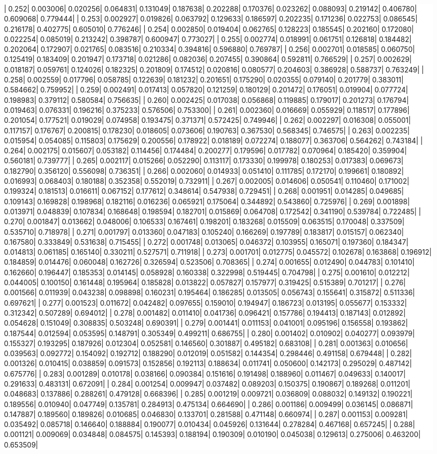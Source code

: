 |       0.252| 0.003006| 0.020256| 0.064831| 0.131049| 0.187638| 0.202288| 0.170376| 0.023262| 0.088093| 0.219142| 0.406780| 0.609068| 0.779444|
|       0.253| 0.002927| 0.019826| 0.063792| 0.129633| 0.186597| 0.202235| 0.171236| 0.022753| 0.086545| 0.216178| 0.402775| 0.605010| 0.776246|
|       0.254| 0.002850| 0.019404| 0.062765| 0.128223| 0.185545| 0.202160| 0.172080| 0.022254| 0.085019| 0.213242| 0.398787| 0.600947| 0.773027|
|       0.255| 0.002774| 0.018991| 0.061751| 0.126818| 0.184482| 0.202064| 0.172907| 0.021765| 0.083516| 0.210334| 0.394816| 0.596880| 0.769787|
|       0.256| 0.002701| 0.018585| 0.060750| 0.125419| 0.183409| 0.201947| 0.173718| 0.021286| 0.082036| 0.207455| 0.390864| 0.592811| 0.766529|
|       0.257| 0.002629| 0.018187| 0.059761| 0.124026| 0.182325| 0.201809| 0.174512| 0.020816| 0.080577| 0.204603| 0.386928| 0.588737| 0.763249|
|       0.258| 0.002559| 0.017796| 0.058785| 0.122639| 0.181232| 0.201651| 0.175290| 0.020355| 0.079140| 0.201779| 0.383011| 0.584662| 0.759952|
|       0.259| 0.002491| 0.017413| 0.057820| 0.121259| 0.180129| 0.201472| 0.176051| 0.019904| 0.077724| 0.198983| 0.379112| 0.580584| 0.756635|
|       0.260| 0.002425| 0.017038| 0.056868| 0.119885| 0.179017| 0.201273| 0.176794| 0.019463| 0.076331| 0.196216| 0.375233| 0.576506| 0.753300|
|       0.261| 0.002360| 0.016669| 0.055929| 0.118517| 0.177896| 0.201054| 0.177521| 0.019029| 0.074958| 0.193475| 0.371371| 0.572425| 0.749946|
|       0.262| 0.002297| 0.016308| 0.055001| 0.117157| 0.176767| 0.200815| 0.178230| 0.018605| 0.073606| 0.190763| 0.367530| 0.568345| 0.746575|
|       0.263| 0.002235| 0.015954| 0.054085| 0.115803| 0.175629| 0.200556| 0.178922| 0.018189| 0.072274| 0.188077| 0.363706| 0.564262| 0.743184|
|       0.264| 0.002175| 0.015607| 0.053182| 0.114456| 0.174484| 0.200277| 0.179596| 0.017782| 0.070964| 0.185420| 0.359904| 0.560181| 0.739777|
|       0.265| 0.002117| 0.015266| 0.052290| 0.113117| 0.173330| 0.199978| 0.180253| 0.017383| 0.069673| 0.182790| 0.356120| 0.556098| 0.736351|
|       0.266| 0.002060| 0.014933| 0.051410| 0.111785| 0.172170| 0.199661| 0.180892| 0.016993| 0.068403| 0.180188| 0.352358| 0.552019| 0.732911|
|       0.267| 0.002005| 0.014606| 0.050541| 0.110460| 0.171002| 0.199324| 0.181513| 0.016611| 0.067152| 0.177612| 0.348614| 0.547938| 0.729451|
|       0.268| 0.001951| 0.014285| 0.049685| 0.109143| 0.169828| 0.198968| 0.182116| 0.016236| 0.065921| 0.175064| 0.344892| 0.543860| 0.725976|
|       0.269| 0.001898| 0.013971| 0.048839| 0.107834| 0.168648| 0.198594| 0.182701| 0.015869| 0.064708| 0.172542| 0.341190| 0.539784| 0.722485|
|       0.270| 0.001847| 0.013662| 0.048006| 0.106533| 0.167461| 0.198201| 0.183268| 0.015509| 0.063515| 0.170048| 0.337509| 0.535710| 0.718978|
|       0.271| 0.001797| 0.013360| 0.047183| 0.105240| 0.166269| 0.197789| 0.183817| 0.015157| 0.062340| 0.167580| 0.333849| 0.531638| 0.715455|
|       0.272| 0.001748| 0.013065| 0.046372| 0.103955| 0.165071| 0.197360| 0.184347| 0.014813| 0.061185| 0.165140| 0.330211| 0.527571| 0.711918|
|       0.273| 0.001701| 0.012775| 0.045572| 0.102678| 0.163868| 0.196912| 0.184859| 0.014476| 0.060048| 0.162726| 0.326594| 0.523506| 0.708365|
|       0.274| 0.001655| 0.012490| 0.044783| 0.101410| 0.162660| 0.196447| 0.185353| 0.014145| 0.058928| 0.160338| 0.322998| 0.519445| 0.704798|
|       0.275| 0.001610| 0.012212| 0.044005| 0.100150| 0.161448| 0.195964| 0.185828| 0.013822| 0.057827| 0.157977| 0.319425| 0.515389| 0.701217|
|       0.276| 0.001566| 0.011939| 0.043238| 0.098898| 0.160231| 0.195464| 0.186285| 0.013505| 0.056743| 0.155641| 0.315872| 0.511336| 0.697621|
|       0.277| 0.001523| 0.011672| 0.042482| 0.097655| 0.159010| 0.194947| 0.186723| 0.013195| 0.055677| 0.153332| 0.312342| 0.507289| 0.694012|
|       0.278| 0.001482| 0.011410| 0.041736| 0.096421| 0.157786| 0.194413| 0.187143| 0.012892| 0.054628| 0.151049| 0.308835| 0.503248| 0.690391|
|       0.279| 0.001441| 0.011153| 0.041001| 0.095196| 0.156558| 0.193862| 0.187544| 0.012594| 0.053595| 0.148791| 0.305349| 0.499211| 0.686755|
|       0.280| 0.001402| 0.010902| 0.040277| 0.093979| 0.155327| 0.193295| 0.187926| 0.012304| 0.052581| 0.146560| 0.301887| 0.495182| 0.683108|
|       0.281| 0.001363| 0.010656| 0.039563| 0.092772| 0.154092| 0.192712| 0.188290| 0.012019| 0.051582| 0.144354| 0.298446| 0.491158| 0.679448|
|       0.282| 0.001326| 0.010415| 0.038859| 0.091573| 0.152856| 0.192113| 0.188634| 0.011741| 0.050600| 0.142173| 0.295029| 0.487142| 0.675776|
|       0.283| 0.001289| 0.010178| 0.038166| 0.090384| 0.151616| 0.191498| 0.188960| 0.011467| 0.049633| 0.140017| 0.291633| 0.483131| 0.672091|
|       0.284| 0.001254| 0.009947| 0.037482| 0.089203| 0.150375| 0.190867| 0.189268| 0.011201| 0.048683| 0.137886| 0.288261| 0.479128| 0.668396|
|       0.285| 0.001219| 0.009721| 0.036809| 0.088032| 0.149132| 0.190221| 0.189556| 0.010940| 0.047749| 0.135781| 0.284913| 0.475134| 0.664690|
|       0.286| 0.001186| 0.009499| 0.036145| 0.086871| 0.147887| 0.189560| 0.189826| 0.010685| 0.046830| 0.133701| 0.281588| 0.471148| 0.660974|
|       0.287| 0.001153| 0.009281| 0.035492| 0.085718| 0.146640| 0.188884| 0.190077| 0.010434| 0.045926| 0.131644| 0.278284| 0.467168| 0.657245|
|       0.288| 0.001121| 0.009069| 0.034848| 0.084575| 0.145393| 0.188194| 0.190309| 0.010190| 0.045038| 0.129613| 0.275006| 0.463200| 0.653509|